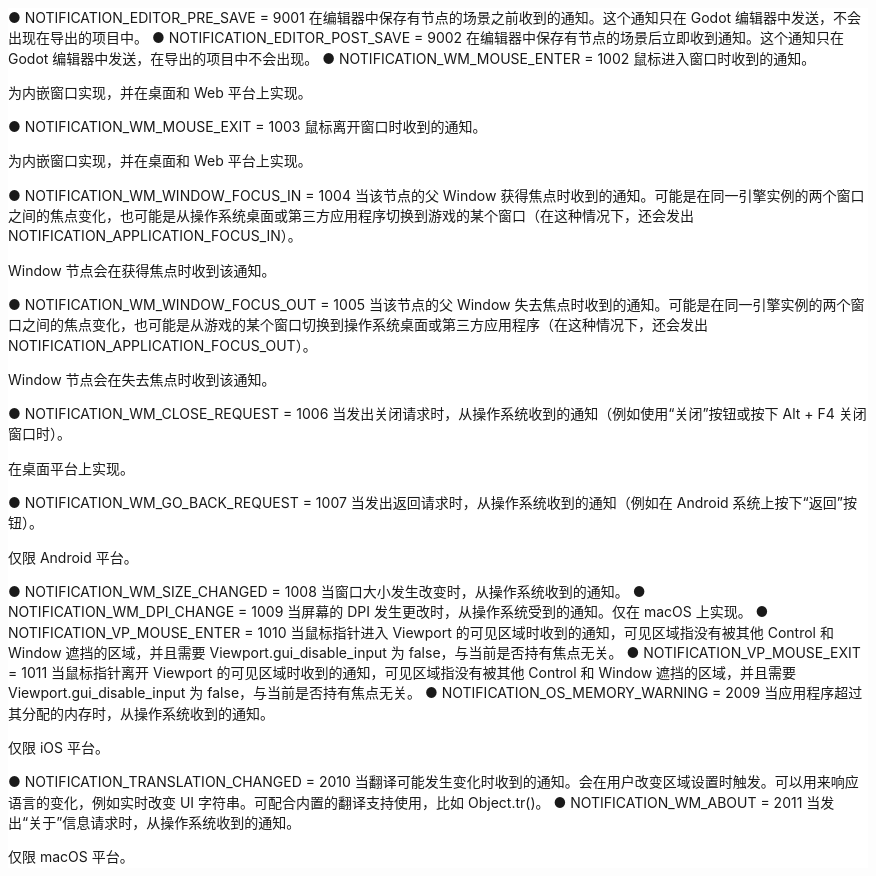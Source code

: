 ● NOTIFICATION_EDITOR_PRE_SAVE = 9001
在编辑器中保存有节点的场景之前收到的通知。这个通知只在 Godot 编辑器中发送，不会出现在导出的项目中。
● NOTIFICATION_EDITOR_POST_SAVE = 9002
在编辑器中保存有节点的场景后立即收到通知。这个通知只在 Godot 编辑器中发送，在导出的项目中不会出现。
● NOTIFICATION_WM_MOUSE_ENTER = 1002
鼠标进入窗口时收到的通知。

为内嵌窗口实现，并在桌面和 Web 平台上实现。

● NOTIFICATION_WM_MOUSE_EXIT = 1003
鼠标离开窗口时收到的通知。

为内嵌窗口实现，并在桌面和 Web 平台上实现。

● NOTIFICATION_WM_WINDOW_FOCUS_IN = 1004
当该节点的父 Window 获得焦点时收到的通知。可能是在同一引擎实例的两个窗口之间的焦点变化，也可能是从操作系统桌面或第三方应用程序切换到游戏的某个窗口（在这种情况下，还会发出 NOTIFICATION_APPLICATION_FOCUS_IN）。

Window 节点会在获得焦点时收到该通知。

● NOTIFICATION_WM_WINDOW_FOCUS_OUT = 1005
当该节点的父 Window 失去焦点时收到的通知。可能是在同一引擎实例的两个窗口之间的焦点变化，也可能是从游戏的某个窗口切换到操作系统桌面或第三方应用程序（在这种情况下，还会发出 NOTIFICATION_APPLICATION_FOCUS_OUT）。

Window 节点会在失去焦点时收到该通知。

● NOTIFICATION_WM_CLOSE_REQUEST = 1006
当发出关闭请求时，从操作系统收到的通知（例如使用“关闭”按钮或按下 Alt + F4 关闭窗口时）。

在桌面平台上实现。

● NOTIFICATION_WM_GO_BACK_REQUEST = 1007
当发出返回请求时，从操作系统收到的通知（例如在 Android 系统上按下“返回”按钮）。

仅限 Android 平台。

● NOTIFICATION_WM_SIZE_CHANGED = 1008
当窗口大小发生改变时，从操作系统收到的通知。
● NOTIFICATION_WM_DPI_CHANGE = 1009
当屏幕的 DPI 发生更改时，从操作系统受到的通知。仅在 macOS 上实现。
● NOTIFICATION_VP_MOUSE_ENTER = 1010
当鼠标指针进入 Viewport 的可见区域时收到的通知，可见区域指没有被其他 Control 和 Window 遮挡的区域，并且需要 Viewport.gui_disable_input 为 false，与当前是否持有焦点无关。
● NOTIFICATION_VP_MOUSE_EXIT = 1011
当鼠标指针离开 Viewport 的可见区域时收到的通知，可见区域指没有被其他 Control 和 Window 遮挡的区域，并且需要 Viewport.gui_disable_input 为 false，与当前是否持有焦点无关。
● NOTIFICATION_OS_MEMORY_WARNING = 2009
当应用程序超过其分配的内存时，从操作系统收到的通知。

仅限 iOS 平台。

● NOTIFICATION_TRANSLATION_CHANGED = 2010
当翻译可能发生变化时收到的通知。会在用户改变区域设置时触发。可以用来响应语言的变化，例如实时改变 UI 字符串。可配合内置的翻译支持使用，比如 Object.tr()。
● NOTIFICATION_WM_ABOUT = 2011
当发出“关于”信息请求时，从操作系统收到的通知。

仅限 macOS 平台。
